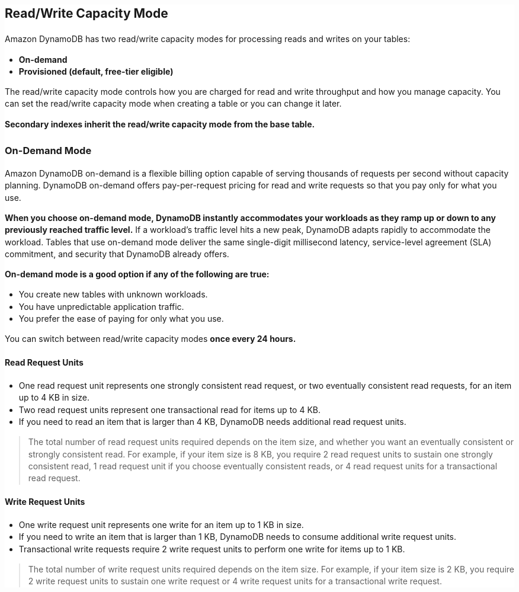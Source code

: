 ## Read/Write Capacity Mode

Amazon DynamoDB has two read/write capacity modes for processing reads and writes on your tables:

- **On-demand**
- **Provisioned (default, free-tier eligible)**

The read/write capacity mode controls how you are charged for read and write throughput and how you manage capacity. You can set the read/write capacity mode when creating a table or you can change it later.

**Secondary indexes inherit the read/write capacity mode from the base table.**

### On-Demand Mode

Amazon DynamoDB on-demand is a flexible billing option capable of serving thousands of requests per second without capacity planning. DynamoDB on-demand offers pay-per-request pricing for read and write requests so that you pay only for what you use.

**When you choose on-demand mode, DynamoDB instantly accommodates your workloads as they ramp up or down to any previously reached traffic level.** If a workload’s traffic level hits a new peak, DynamoDB adapts rapidly to accommodate the workload. Tables that use on-demand mode deliver the same single-digit millisecond latency, service-level agreement (SLA) commitment, and security that DynamoDB already offers.

**On-demand mode is a good option if any of the following are true:**

- You create new tables with unknown workloads.
- You have unpredictable application traffic.
- You prefer the ease of paying for only what you use.

You can switch between read/write capacity modes **once every 24 hours.**

#### Read Request Units

- One read request unit represents one strongly consistent read request, or two eventually consistent read requests, for an item up to 4 KB in size.
- Two read request units represent one transactional read for items up to 4 KB.
- If you need to read an item that is larger than 4 KB, DynamoDB needs additional read request units.

> The total number of read request units required depends on the item size, and whether you want an eventually consistent or strongly consistent read. For example, if your item size is 8 KB, you require 2 read request units to sustain one strongly consistent read, 1 read request unit if you choose eventually consistent reads, or 4 read request units for a transactional read request.

#### Write Request Units

- One write request unit represents one write for an item up to 1 KB in size.
- If you need to write an item that is larger than 1 KB, DynamoDB needs to consume additional write request units.
- Transactional write requests require 2 write request units to perform one write for items up to 1 KB.

> The total number of write request units required depends on the item size. For example, if your item size is 2 KB, you require 2 write request units to sustain one write request or 4 write request units for a transactional write request.

